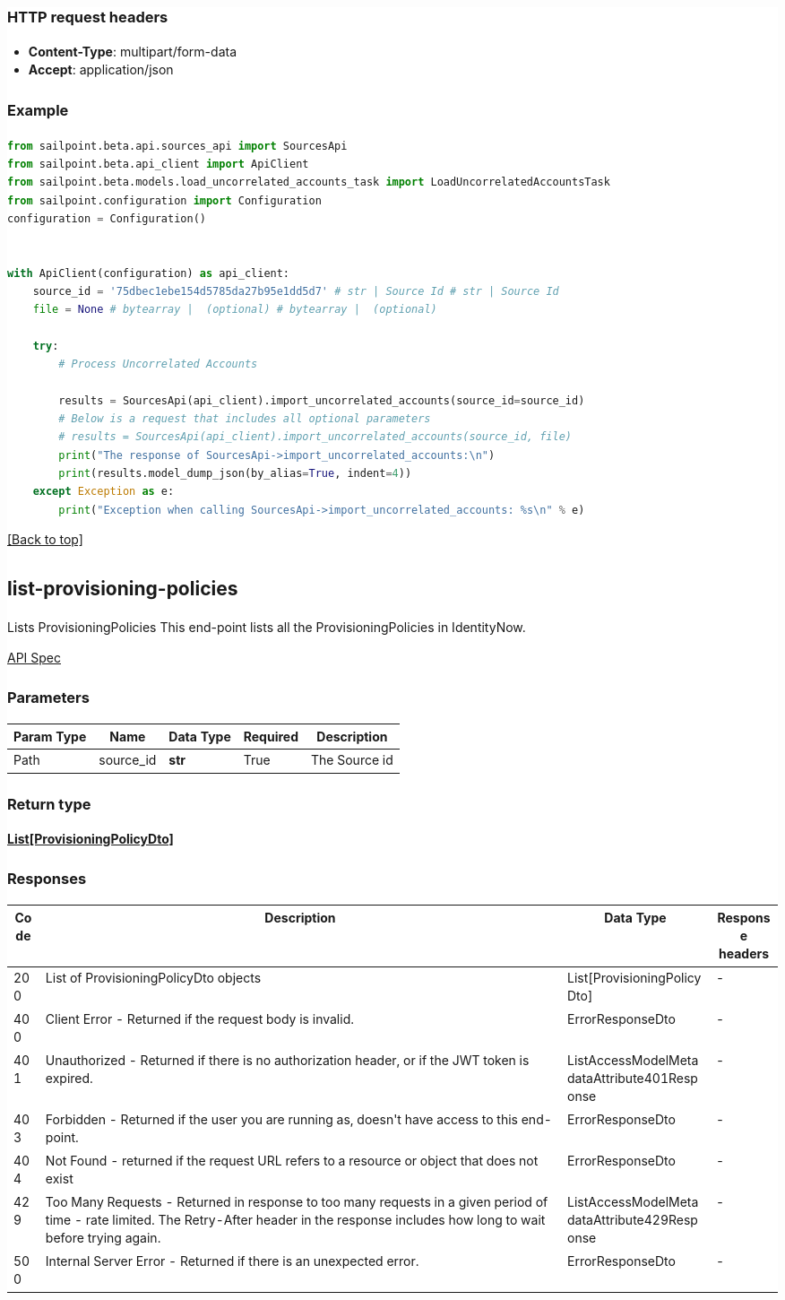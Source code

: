### HTTP request headers
 - **Content-Type**: multipart/form-data
 - **Accept**: application/json

### Example

```python
from sailpoint.beta.api.sources_api import SourcesApi
from sailpoint.beta.api_client import ApiClient
from sailpoint.beta.models.load_uncorrelated_accounts_task import LoadUncorrelatedAccountsTask
from sailpoint.configuration import Configuration
configuration = Configuration()


with ApiClient(configuration) as api_client:
    source_id = '75dbec1ebe154d5785da27b95e1dd5d7' # str | Source Id # str | Source Id
    file = None # bytearray |  (optional) # bytearray |  (optional)

    try:
        # Process Uncorrelated Accounts
        
        results = SourcesApi(api_client).import_uncorrelated_accounts(source_id=source_id)
        # Below is a request that includes all optional parameters
        # results = SourcesApi(api_client).import_uncorrelated_accounts(source_id, file)
        print("The response of SourcesApi->import_uncorrelated_accounts:\n")
        print(results.model_dump_json(by_alias=True, indent=4))
    except Exception as e:
        print("Exception when calling SourcesApi->import_uncorrelated_accounts: %s\n" % e)
```



[[Back to top]](#) 

## list-provisioning-policies
Lists ProvisioningPolicies
This end-point lists all the ProvisioningPolicies in IdentityNow.

[API Spec](https://developer.sailpoint.com/docs/api/beta/list-provisioning-policies)

### Parameters 

Param Type | Name | Data Type | Required  | Description
------------- | ------------- | ------------- | ------------- | ------------- 
Path   | source_id | **str** | True  | The Source id

### Return type
[**List[ProvisioningPolicyDto]**](../models/provisioning-policy-dto)

### Responses
Code | Description  | Data Type | Response headers |
------------- | ------------- | ------------- |------------------|
200 | List of ProvisioningPolicyDto objects | List[ProvisioningPolicyDto] |  -  |
400 | Client Error - Returned if the request body is invalid. | ErrorResponseDto |  -  |
401 | Unauthorized - Returned if there is no authorization header, or if the JWT token is expired. | ListAccessModelMetadataAttribute401Response |  -  |
403 | Forbidden - Returned if the user you are running as, doesn&#39;t have access to this end-point. | ErrorResponseDto |  -  |
404 | Not Found - returned if the request URL refers to a resource or object that does not exist | ErrorResponseDto |  -  |
429 | Too Many Requests - Returned in response to too many requests in a given period of time - rate limited. The Retry-After header in the response includes how long to wait before trying again. | ListAccessModelMetadataAttribute429Response |  -  |
500 | Internal Server Error - Returned if there is an unexpected error. | ErrorResponseDto |  -  |
